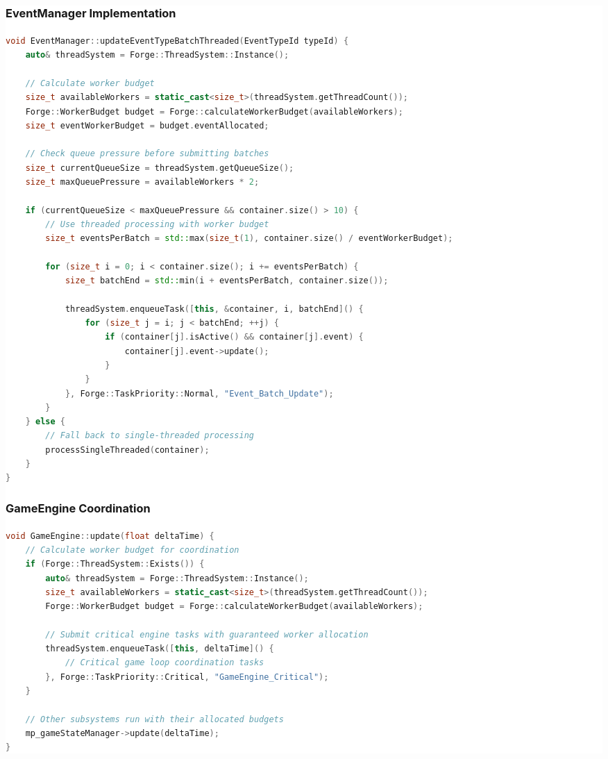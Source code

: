 ### EventManager Implementation

```cpp
void EventManager::updateEventTypeBatchThreaded(EventTypeId typeId) {
    auto& threadSystem = Forge::ThreadSystem::Instance();
    
    // Calculate worker budget
    size_t availableWorkers = static_cast<size_t>(threadSystem.getThreadCount());
    Forge::WorkerBudget budget = Forge::calculateWorkerBudget(availableWorkers);
    size_t eventWorkerBudget = budget.eventAllocated;
    
    // Check queue pressure before submitting batches
    size_t currentQueueSize = threadSystem.getQueueSize();
    size_t maxQueuePressure = availableWorkers * 2;
    
    if (currentQueueSize < maxQueuePressure && container.size() > 10) {
        // Use threaded processing with worker budget
        size_t eventsPerBatch = std::max(size_t(1), container.size() / eventWorkerBudget);
        
        for (size_t i = 0; i < container.size(); i += eventsPerBatch) {
            size_t batchEnd = std::min(i + eventsPerBatch, container.size());
            
            threadSystem.enqueueTask([this, &container, i, batchEnd]() {
                for (size_t j = i; j < batchEnd; ++j) {
                    if (container[j].isActive() && container[j].event) {
                        container[j].event->update();
                    }
                }
            }, Forge::TaskPriority::Normal, "Event_Batch_Update");
        }
    } else {
        // Fall back to single-threaded processing
        processSingleThreaded(container);
    }
}
```

### GameEngine Coordination

```cpp
void GameEngine::update(float deltaTime) {
    // Calculate worker budget for coordination
    if (Forge::ThreadSystem::Exists()) {
        auto& threadSystem = Forge::ThreadSystem::Instance();
        size_t availableWorkers = static_cast<size_t>(threadSystem.getThreadCount());
        Forge::WorkerBudget budget = Forge::calculateWorkerBudget(availableWorkers);
        
        // Submit critical engine tasks with guaranteed worker allocation
        threadSystem.enqueueTask([this, deltaTime]() {
            // Critical game loop coordination tasks
        }, Forge::TaskPriority::Critical, "GameEngine_Critical");
    }
    
    // Other subsystems run with their allocated budgets
    mp_gameStateManager->update(deltaTime);
}
```
